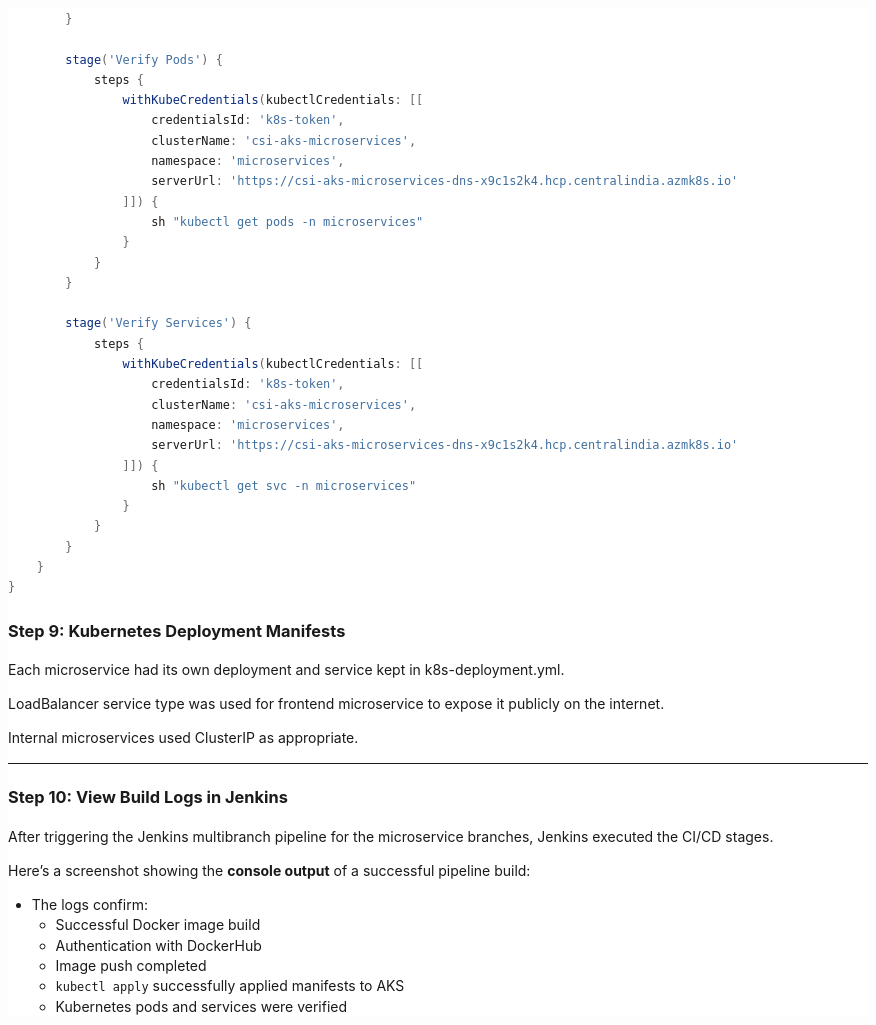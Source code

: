 ```groovy
        }
        
        stage('Verify Pods') {
            steps {
                withKubeCredentials(kubectlCredentials: [[
                    credentialsId: 'k8s-token',
                    clusterName: 'csi-aks-microservices',
                    namespace: 'microservices',
                    serverUrl: 'https://csi-aks-microservices-dns-x9c1s2k4.hcp.centralindia.azmk8s.io'
                ]]) {
                    sh "kubectl get pods -n microservices"
                }
            }
        }

        stage('Verify Services') {
            steps {
                withKubeCredentials(kubectlCredentials: [[
                    credentialsId: 'k8s-token',
                    clusterName: 'csi-aks-microservices',
                    namespace: 'microservices',
                    serverUrl: 'https://csi-aks-microservices-dns-x9c1s2k4.hcp.centralindia.azmk8s.io'
                ]]) {
                    sh "kubectl get svc -n microservices"
                }
            }
        }
    }
}
```

### Step 9: Kubernetes Deployment Manifests

Each microservice had its own deployment and service kept in k8s-deployment.yml.

LoadBalancer service type was used for frontend microservice to expose it publicly on the internet.

Internal microservices used ClusterIP as appropriate.

---


### Step 10: View Build Logs in Jenkins

After triggering the Jenkins multibranch pipeline for the microservice branches, Jenkins executed the CI/CD stages.

Here’s a screenshot showing the **console output** of a successful pipeline build:

* The logs confirm:
  - Successful Docker image build
  - Authentication with DockerHub
  - Image push completed
  - `kubectl apply` successfully applied manifests to AKS
  - Kubernetes pods and services were verified
